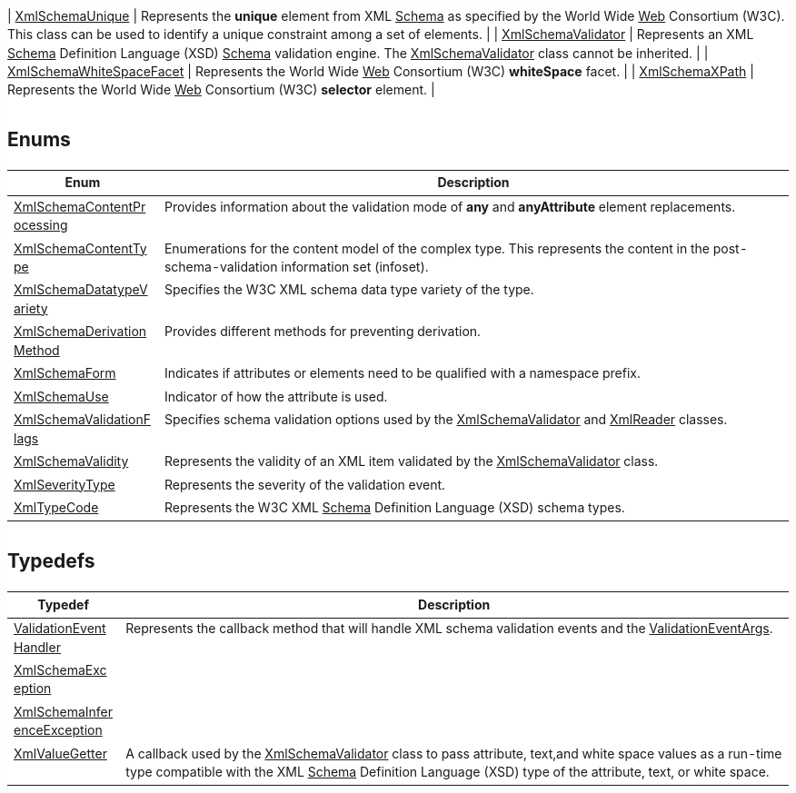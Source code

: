 | [XmlSchemaUnique](./xmlschemaunique/) | Represents the **unique** element from XML [Schema](./) as specified by the World Wide [Web](../system.web/) Consortium (W3C). This class can be used to identify a unique constraint among a set of elements. |
| [XmlSchemaValidator](./xmlschemavalidator/) | Represents an XML [Schema](./) Definition Language (XSD) [Schema](./) validation engine. The [XmlSchemaValidator](./xmlschemavalidator/) class cannot be inherited. |
| [XmlSchemaWhiteSpaceFacet](./xmlschemawhitespacefacet/) | Represents the World Wide [Web](../system.web/) Consortium (W3C) **whiteSpace** facet. |
| [XmlSchemaXPath](./xmlschemaxpath/) | Represents the World Wide [Web](../system.web/) Consortium (W3C) **selector** element. |
## Enums

| Enum | Description |
| --- | --- |
| [XmlSchemaContentProcessing](./xmlschemacontentprocessing/) | Provides information about the validation mode of **any** and **anyAttribute** element replacements. |
| [XmlSchemaContentType](./xmlschemacontenttype/) | Enumerations for the content model of the complex type. This represents the content in the post-schema-validation information set (infoset). |
| [XmlSchemaDatatypeVariety](./xmlschemadatatypevariety/) | Specifies the W3C XML schema data type variety of the type. |
| [XmlSchemaDerivationMethod](./xmlschemaderivationmethod/) | Provides different methods for preventing derivation. |
| [XmlSchemaForm](./xmlschemaform/) | Indicates if attributes or elements need to be qualified with a namespace prefix. |
| [XmlSchemaUse](./xmlschemause/) | Indicator of how the attribute is used. |
| [XmlSchemaValidationFlags](./xmlschemavalidationflags/) | Specifies schema validation options used by the [XmlSchemaValidator](./xmlschemavalidator/) and [XmlReader](../system.xml/xmlreader/) classes. |
| [XmlSchemaValidity](./xmlschemavalidity/) | Represents the validity of an XML item validated by the [XmlSchemaValidator](./xmlschemavalidator/) class. |
| [XmlSeverityType](./xmlseveritytype/) | Represents the severity of the validation event. |
| [XmlTypeCode](./xmltypecode/) | Represents the W3C XML [Schema](./) Definition Language (XSD) schema types. |
## Typedefs

| Typedef | Description |
| --- | --- |
| [ValidationEventHandler](./validationeventhandler/) | Represents the callback method that will handle XML schema validation events and the [ValidationEventArgs](./validationeventargs/). |
| [XmlSchemaException](./xmlschemaexception/) |  |
| [XmlSchemaInferenceException](./xmlschemainferenceexception/) |  |
| [XmlValueGetter](./xmlvaluegetter/) | A callback used by the [XmlSchemaValidator](./xmlschemavalidator/) class to pass attribute, text,and white space values as a run-time type compatible with the XML [Schema](./) Definition Language (XSD) type of the attribute, text, or white space. |
